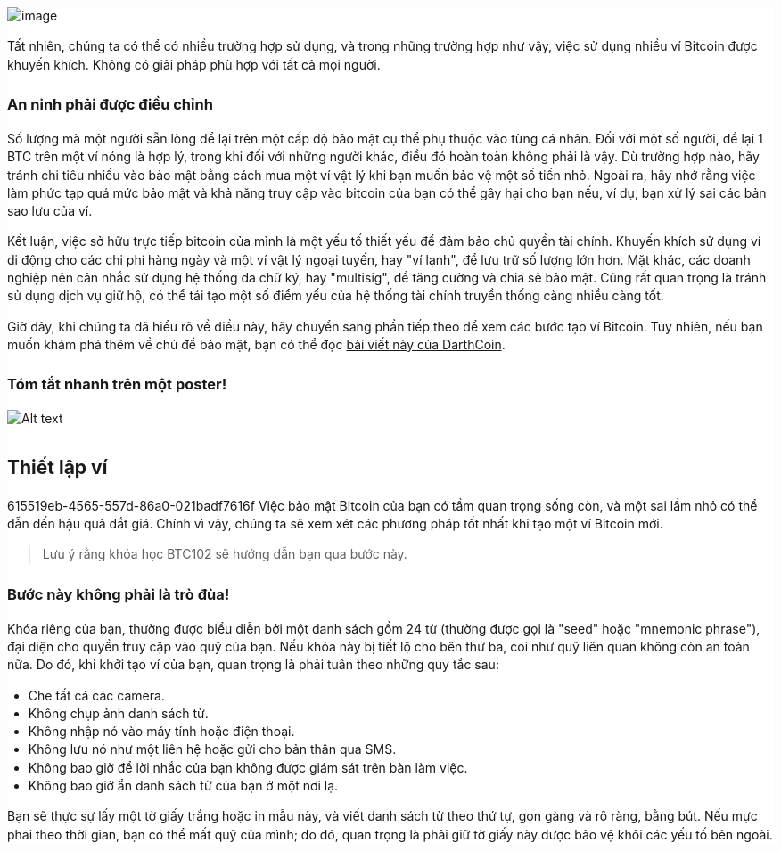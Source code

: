 ![image](assets/en/chapter6/3.webp)

Tất nhiên, chúng ta có thể có nhiều trường hợp sử dụng, và trong những trường hợp như vậy, việc sử dụng nhiều ví Bitcoin được khuyến khích. Không có giải pháp phù hợp với tất cả mọi người.

### An ninh phải được điều chỉnh

Số lượng mà một người sẵn lòng để lại trên một cấp độ bảo mật cụ thể phụ thuộc vào từng cá nhân. Đối với một số người, để lại 1 BTC trên một ví nóng là hợp lý, trong khi đối với những người khác, điều đó hoàn toàn không phải là vậy. Dù trường hợp nào, hãy tránh chi tiêu nhiều vào bảo mật bằng cách mua một ví vật lý khi bạn muốn bảo vệ một số tiền nhỏ. Ngoài ra, hãy nhớ rằng việc làm phức tạp quá mức bảo mật và khả năng truy cập vào bitcoin của bạn có thể gây hại cho bạn nếu, ví dụ, bạn xử lý sai các bản sao lưu của ví.

Kết luận, việc sở hữu trực tiếp bitcoin của mình là một yếu tố thiết yếu để đảm bảo chủ quyền tài chính. Khuyến khích sử dụng ví di động cho các chi phí hàng ngày và một ví vật lý ngoại tuyến, hay "ví lạnh", để lưu trữ số lượng lớn hơn. Mặt khác, các doanh nghiệp nên cân nhắc sử dụng hệ thống đa chữ ký, hay "multisig", để tăng cường và chia sẻ bảo mật. Cũng rất quan trọng là tránh sử dụng dịch vụ giữ hộ, có thể tái tạo một số điểm yếu của hệ thống tài chính truyền thống càng nhiều càng tốt.

Giờ đây, khi chúng ta đã hiểu rõ về điều này, hãy chuyển sang phần tiếp theo để xem các bước tạo ví Bitcoin. Tuy nhiên, nếu bạn muốn khám phá thêm về chủ đề bảo mật, bạn có thể đọc [bài viết này của DarthCoin](https://asi0.substack.com/p/bitcoin-soyez-votre-propre-banque).

### Tóm tắt nhanh trên một poster!

![Alt text](assets/posters/en/9._choose_the_right_wallet.webp)

## Thiết lập ví
<chapterId>615519eb-4565-557d-86a0-021badf7616f</chapterId>
Việc bảo mật Bitcoin của bạn có tầm quan trọng sống còn, và một sai lầm nhỏ có thể dẫn đến hậu quả đắt giá. Chính vì vậy, chúng ta sẽ xem xét các phương pháp tốt nhất khi tạo một ví Bitcoin mới.
> Lưu ý rằng khóa học BTC102 sẽ hướng dẫn bạn qua bước này.

### Bước này không phải là trò đùa!

Khóa riêng của bạn, thường được biểu diễn bởi một danh sách gồm 24 từ (thường được gọi là "seed" hoặc "mnemonic phrase"), đại diện cho quyền truy cập vào quỹ của bạn. Nếu khóa này bị tiết lộ cho bên thứ ba, coi như quỹ liên quan không còn an toàn nữa. Do đó, khi khởi tạo ví của bạn, quan trọng là phải tuân theo những quy tắc sau:

- Che tất cả các camera.
- Không chụp ảnh danh sách từ.
- Không nhập nó vào máy tính hoặc điện thoại.
- Không lưu nó như một liên hệ hoặc gửi cho bản thân qua SMS.
- Không bao giờ để lời nhắc của bạn không được giám sát trên bàn làm việc.
- Không bao giờ ẩn danh sách từ của bạn ở một nơi lạ.

Bạn sẽ thực sự lấy một tờ giấy trắng hoặc in [mẫu này](https://bitcoiner.guide/backup.pdf), và viết danh sách từ theo thứ tự, gọn gàng và rõ ràng, bằng bút. Nếu mực phai theo thời gian, bạn có thể mất quỹ của mình; do đó, quan trọng là phải giữ tờ giấy này được bảo vệ khỏi các yếu tố bên ngoài.
